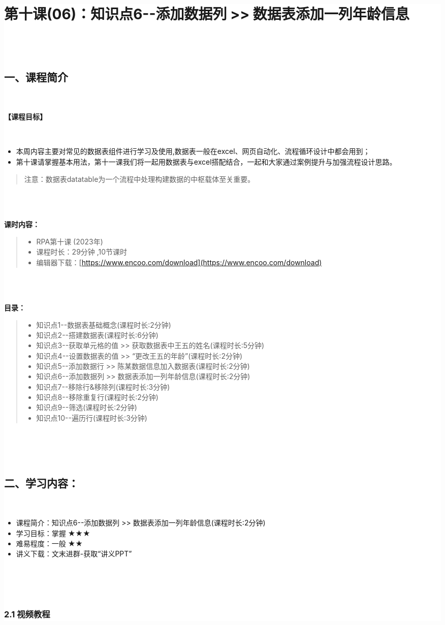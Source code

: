 # 第十课(06)：知识点6--添加数据列 >> 数据表添加一列年龄信息

<br><br>

## 一、课程简介

<br>

**【课程目标】**

<br>

* 本周内容主要对常见的数据表组件进行学习及使用,数据表一般在excel、网页自动化、流程循环设计中都会用到；
* 第十课请掌握基本用法，第十一课我们将一起用数据表与excel搭配结合，一起和大家通过案例提升与加强流程设计思路。

> 注意：数据表datatable为一个流程中处理构建数据的中枢载体至关重要。


<br><br>

**课时内容：**

> * RPA第十课 (2023年)
> * 课程时长：29分钟 ,10节课时
> * 编辑器下载：[https://www.encoo.com/download](https://www.encoo.com/download)

<br><br>


**目录：**

> * 知识点1--数据表基础概念(课程时长:2分钟)
> * 知识点2--搭建数据表(课程时长:6分钟)
> * 知识点3--获取单元格的值 >> 获取数据表中王五的姓名(课程时长:5分钟)
> * 知识点4--设置数据表的值 >> “更改王五的年龄”(课程时长:2分钟)
> * 知识点5--添加数据行 >> 陈某数据信息加入数据表(课程时长:2分钟)
> * 知识点6--添加数据列 >> 数据表添加一列年龄信息(课程时长:2分钟)
> * 知识点7--移除行&移除列(课程时长:3分钟)
> * 知识点8--移除重复行(课程时长:2分钟)
> * 知识点9--筛选(课程时长:2分钟)
> * 知识点10--遍历行(课程时长:3分钟)

<br><br><br>



##  二、学习内容：
<br>

* 课程简介：知识点6--添加数据列 >> 数据表添加一列年龄信息(课程时长:2分钟)
* 学习目标：掌握 ★★★
* 难易程度：一般 ★★
* 讲义下载：文末进群-获取“讲义PPT”

<br><br><br>

### 2.1 视频教程
